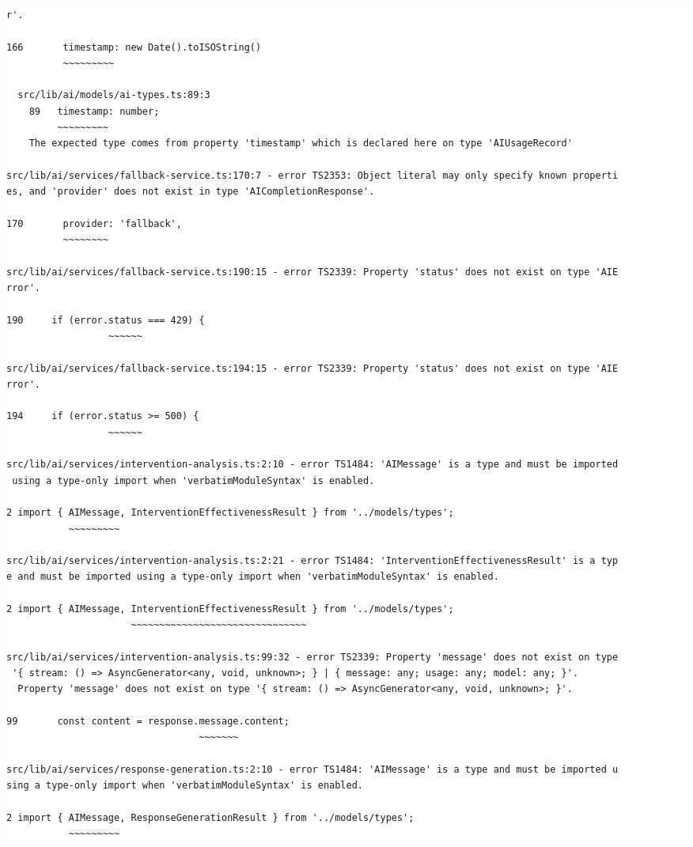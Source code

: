 ```
r'.

166       timestamp: new Date().toISOString()
          ~~~~~~~~~

  src/lib/ai/models/ai-types.ts:89:3
    89   timestamp: number;
         ~~~~~~~~~
    The expected type comes from property 'timestamp' which is declared here on type 'AIUsageRecord'

src/lib/ai/services/fallback-service.ts:170:7 - error TS2353: Object literal may only specify known properti
es, and 'provider' does not exist in type 'AICompletionResponse'.

170       provider: 'fallback',
          ~~~~~~~~

src/lib/ai/services/fallback-service.ts:190:15 - error TS2339: Property 'status' does not exist on type 'AIE
rror'.

190     if (error.status === 429) {
                  ~~~~~~

src/lib/ai/services/fallback-service.ts:194:15 - error TS2339: Property 'status' does not exist on type 'AIE
rror'.

194     if (error.status >= 500) {
                  ~~~~~~

src/lib/ai/services/intervention-analysis.ts:2:10 - error TS1484: 'AIMessage' is a type and must be imported
 using a type-only import when 'verbatimModuleSyntax' is enabled.

2 import { AIMessage, InterventionEffectivenessResult } from '../models/types';
           ~~~~~~~~~

src/lib/ai/services/intervention-analysis.ts:2:21 - error TS1484: 'InterventionEffectivenessResult' is a typ
e and must be imported using a type-only import when 'verbatimModuleSyntax' is enabled.

2 import { AIMessage, InterventionEffectivenessResult } from '../models/types';
                      ~~~~~~~~~~~~~~~~~~~~~~~~~~~~~~~

src/lib/ai/services/intervention-analysis.ts:99:32 - error TS2339: Property 'message' does not exist on type
 '{ stream: () => AsyncGenerator<any, void, unknown>; } | { message: any; usage: any; model: any; }'.
  Property 'message' does not exist on type '{ stream: () => AsyncGenerator<any, void, unknown>; }'.

99       const content = response.message.content;
                                  ~~~~~~~

src/lib/ai/services/response-generation.ts:2:10 - error TS1484: 'AIMessage' is a type and must be imported u
sing a type-only import when 'verbatimModuleSyntax' is enabled.

2 import { AIMessage, ResponseGenerationResult } from '../models/types';
           ~~~~~~~~~

```